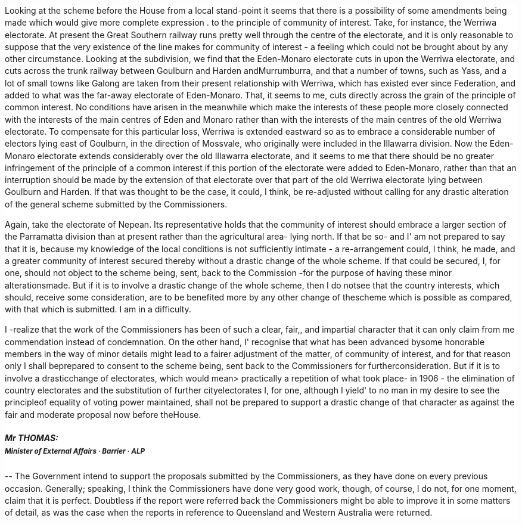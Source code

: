 Looking at the scheme before the House from a local stand-point it seems that there is a possibility of some amendments being made which would give more complete expression . to the principle of community of interest. Take, for instance, the Werriwa electorate. At present the Great Southern railway runs pretty well through the centre of the electorate, and it is only reasonable to suppose that the very existence of the line makes for community of interest - a feeling which could not be brought about by any other circumstance. Looking at the subdivision, we find that the Eden-Monaro electorate cuts in upon the Werriwa electorate, and cuts across the trunk railway between Goulburn and Harden andMurrumburra, and that a number of towns, such as Yass, and a lot of small towns like Galong are taken from their present relationship with Werriwa, which has existed ever since Federation, and added to what was the far-away electorate of Eden-Monaro. That, it seems to me, cuts directly across the grain of the principle of common interest. No conditions have arisen in the meanwhile which make the interests of these people more closely connected with the interests of the main centres of Eden and Monaro rather than with the interests of the main centres of the old Werriwa electorate. To compensate for this particular loss, Werriwa is extended eastward so as to embrace a considerable number of electors lying east of Goulburn, in the direction of Mossvale, who originally were included in the Illawarra division. Now the Eden-Monaro electorate extends considerably over the old Illawarra electorate, and it seems to me that there should be no greater infringement of the principle of a common interest if this portion of the electorate were added to Eden-Monaro, rather than that an interruption should be made by the extension of that electorate over that part of the old Werriwa electorate lying between Goulburn and Harden. If that was thought to be the case, it could, I think, be re-adjusted without calling for any drastic alteration of the general scheme submitted by the Commissioners. 

Again, take the electorate of Nepean. Its representative holds that the community of interest should embrace a larger section of the Parramatta division than at present rather than the agricultural area- lying north. If that be so- and I' am not prepared to say that it is, because my knowledge of the local conditions is not sufficiently intimate - a re-arrangement could, I think, he made, and a greater community of interest secured thereby without a drastic change of the whole scheme. If that could be secured, I, for one, should not object to the scheme being, sent, back to the Commission -for the purpose of having these minor alterationsmade. But if it is to involve a drastic change of the whole scheme, then I do notsee that the country interests, which should, receive some consideration, are to be benefited more by any other change of thescheme which is possible as compared, with that which is submitted. I am in a difficulty. 

I -realize that the work of the Commissioners has been of such a clear, fair,, and impartial character that it  can  only claim from me commendation instead of condemnation. On the other hand, I' recognise that what has been advanced bysome honorable members in the way of minor details might lead to a fairer adjustment of the matter, of community of interest, and for that reason only I shall beprepared to consent to the scheme being, sent back to the Commissioners for furtherconsideration. But if it is to involve a drasticchange of electorates, which would mean&gt; practically a repetition of what took place- in  1906  - the elimination of country electorates and the substitution of further cityelectorates I, for one, although I yield' to no man in my desire to see the principleof equality of voting power maintained, shall not be prepared to support a drastic change of that character as against the fair and moderate proposal now before theHouse. 

##### Mr THOMAS:<br><small class="text-muted">Minister of External Affairs &middot; Barrier &middot; ALP</small>

-- The Government intend to support the proposals submitted by the Commissioners, as they have done on every previous occasion. Generally; speaking, I think the Commissioners have done very good work, though, of course, I do not, for one moment, claim that it is perfect. Doubtless if the report were referred back the Commissioners might be able to improve it in some matters of detail, as was the case when the reports in reference to Queensland and Western Australia were returned. 
